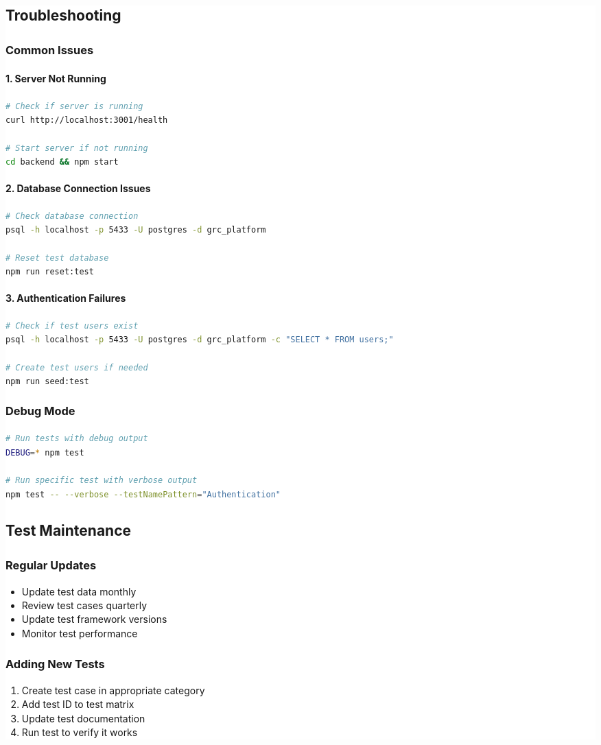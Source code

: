 ## Troubleshooting

### Common Issues

#### 1. Server Not Running
```bash
# Check if server is running
curl http://localhost:3001/health

# Start server if not running
cd backend && npm start
```

#### 2. Database Connection Issues
```bash
# Check database connection
psql -h localhost -p 5433 -U postgres -d grc_platform

# Reset test database
npm run reset:test
```

#### 3. Authentication Failures
```bash
# Check if test users exist
psql -h localhost -p 5433 -U postgres -d grc_platform -c "SELECT * FROM users;"

# Create test users if needed
npm run seed:test
```

### Debug Mode
```bash
# Run tests with debug output
DEBUG=* npm test

# Run specific test with verbose output
npm test -- --verbose --testNamePattern="Authentication"
```

## Test Maintenance

### Regular Updates
- Update test data monthly
- Review test cases quarterly
- Update test framework versions
- Monitor test performance

### Adding New Tests
1. Create test case in appropriate category
2. Add test ID to test matrix
3. Update test documentation
4. Run test to verify it works
